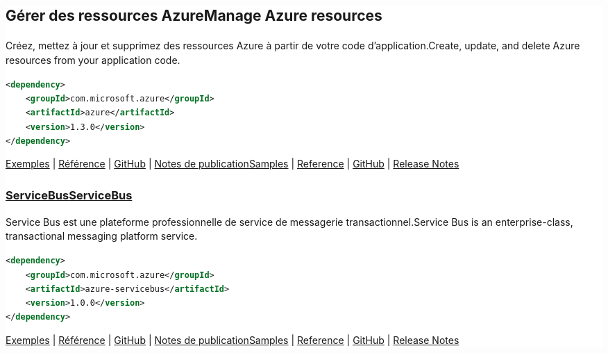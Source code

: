 <a name="management"></a> 

## <a name="manage-azure-resources"></a><span data-ttu-id="8ef26-168">Gérer des ressources Azure</span><span class="sxs-lookup"><span data-stu-id="8ef26-168">Manage Azure resources</span></span>

<span data-ttu-id="8ef26-169">Créez, mettez à jour et supprimez des ressources Azure à partir de votre code d’application.</span><span class="sxs-lookup"><span data-stu-id="8ef26-169">Create, update, and delete Azure resources from your application code.</span></span>

```XML
<dependency>
    <groupId>com.microsoft.azure</groupId>
    <artifactId>azure</artifactId>
    <version>1.3.0</version>
</dependency>
```

<span data-ttu-id="8ef26-170">[Exemples](https://github.com/Azure/azure-sdk-for-java#sample-code) | [Référence](https://docs.microsoft.com/java/api/overview/azure/) | [GitHub](https://github.com/Azure/azure-sdk-for-java) | [Notes de publication](java-sdk-azure-release-notes.md)</span><span class="sxs-lookup"><span data-stu-id="8ef26-170">[Samples](https://github.com/Azure/azure-sdk-for-java#sample-code) | [Reference](https://docs.microsoft.com/java/api/overview/azure/) | [GitHub](https://github.com/Azure/azure-sdk-for-java) | [Release Notes](java-sdk-azure-release-notes.md)</span></span>

<a name="servicebus"></a>

### <a name="servicebushttpsdocsmicrosoftcomazureservice-bus-messagingservice-bus-messaging-overview"></a>[<span data-ttu-id="8ef26-171">ServiceBus</span><span class="sxs-lookup"><span data-stu-id="8ef26-171">ServiceBus</span></span>](https://docs.microsoft.com/azure/service-bus-messaging/service-bus-messaging-overview) 
   
<span data-ttu-id="8ef26-172">Service Bus est une plateforme professionnelle de service de messagerie transactionnel.</span><span class="sxs-lookup"><span data-stu-id="8ef26-172">Service Bus is an enterprise-class, transactional messaging platform service.</span></span>

```XML
<dependency> 
    <groupId>com.microsoft.azure</groupId> 
    <artifactId>azure-servicebus</artifactId> 
    <version>1.0.0</version> 
</dependency>   
```

<span data-ttu-id="8ef26-173">[Exemples](https://github.com/Azure/azure-service-bus/tree/master/samples/Java) | [Référence](https://docs.microsoft.com/java/api/overview/azure/servicebus) | [GitHub](https://github.com/azure/azure-service-bus-java)  | [Notes de publication](https://github.com/Azure/azure-service-bus-java)</span><span class="sxs-lookup"><span data-stu-id="8ef26-173">[Samples](https://github.com/Azure/azure-service-bus/tree/master/samples/Java) | [Reference](https://docs.microsoft.com/java/api/overview/azure/servicebus) | [GitHub](https://github.com/azure/azure-service-bus-java)  | [Release Notes](https://github.com/Azure/azure-service-bus-java)</span></span>


